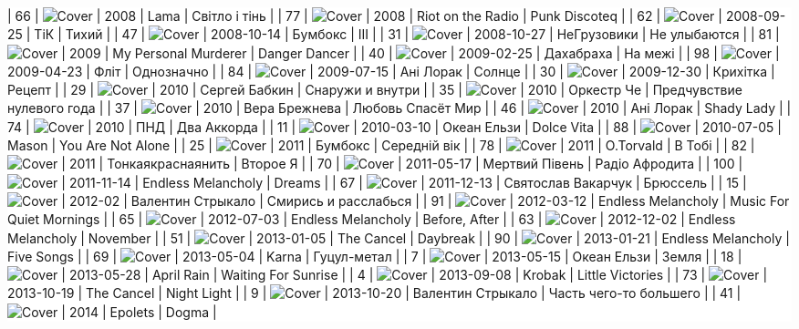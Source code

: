 | 66 | ![Cover](https://lastfm.freetls.fastly.net/i/u/34s/fdac1e7048237c02f209441a1a77ad7c.png) | 2008 | Lama | Світло і тінь |
| 77 | ![Cover](https://lastfm.freetls.fastly.net/i/u/34s/4b891bfde4b50c228bf963c278cc9454.png) | 2008 | Riot on the Radio | Punk Discoteq |
| 62 | ![Cover](http://coverartarchive.org/release/5f04d04e-d1aa-41f5-b8a8-367a0c24f28c/11874436354-250.jpg) | 2008-09-25 | ТіК | Тихий |
| 47 | ![Cover](https://lastfm.freetls.fastly.net/i/u/34s/037e4a4c87de4d7bcd25c32005e84803.png) | 2008-10-14 | Бумбокс | III |
| 31 | ![Cover](http://coverartarchive.org/release/4283866b-f392-47f5-92b5-da3af3c4b197/14617289573-250.jpg) | 2008-10-27 | НеГрузовики | Не улыбаются |
| 81 | ![Cover](https://lastfm.freetls.fastly.net/i/u/34s/d1286842710c18c2b269ddea9081c573.png) | 2009 | My Personal Murderer | Danger Dancer |
| 40 | ![Cover](http://coverartarchive.org/release/5277dce5-7967-4987-a995-c3511b50adcf/24508645787-250.jpg) | 2009-02-25 | Дахабраха | На межі |
| 98 | ![Cover](https://lastfm.freetls.fastly.net/i/u/34s/2075e3fdbab645d0a42b75df3fa757f0.png) | 2009-04-23 | Фліт | Однозначно |
| 84 | ![Cover](https://lastfm.freetls.fastly.net/i/u/34s/9e73e29f2a46233a14d6e5ac5e0fddd5.png) | 2009-07-15 | Ані Лорак | Солнце |
| 30 | ![Cover](https://lastfm.freetls.fastly.net/i/u/34s/666f8c6fff58437cb6a6d0a047fbf9c2.png) | 2009-12-30 | Крихітка | Рецепт |
| 29 | ![Cover](https://lastfm.freetls.fastly.net/i/u/34s/abd76f6c0df94394a0dd315e90d8d83e.png) | 2010 | Сергей Бабкин | Снаружи и внутри |
| 35 | ![Cover](https://lastfm.freetls.fastly.net/i/u/34s/e5cfe0dc0ab3da7b17a79358ff077d40.png) | 2010 | Оркестр Че | Предчувствие нулевого года |
| 37 | ![Cover](https://i.discogs.com/2-0fiDTPjROfB4juffjeSjP9ksJZiWUg8433cobw3sY/rs:fit/g:sm/q:40/h:150/w:150/czM6Ly9kaXNjb2dz/LWRhdGFiYXNlLWlt/YWdlcy9SLTI1NzQ5/NjEtMTI5MTIxOTIz/NC5qcGVn.jpeg) | 2010 | Вера Брежнева | Любовь Спасёт Мир |
| 46 | ![Cover](https://lastfm.freetls.fastly.net/i/u/34s/07dc87ba70e84e81ce2d26da6210c594.png) | 2010 | Ані Лорак | Shady Lady |
| 74 | ![Cover](https://i.discogs.com/Vj9Y-pMC5oTzrSnCwBuX39EHmqD2ZImL5nZMyRxjJYM/rs:fit/g:sm/q:40/h:150/w:150/czM6Ly9kaXNjb2dz/LWRhdGFiYXNlLWlt/YWdlcy9SLTI5Mjgz/NTYtMTUyNTc2NDc4/Ny0xNjYyLmpwZWc.jpeg) | 2010 | ПНД | Два Аккорда |
| 11 | ![Cover](https://lastfm.freetls.fastly.net/i/u/34s/a968e8445b364829a2dc5ac4fb8c7e57.png) | 2010-03-10 | Океан Ельзи | Dolce Vita |
| 88 | ![Cover](https://i.discogs.com/_okok9En54CvIhD0yj7PHAZhpnehPeNf7eX2X8LpARQ/rs:fit/g:sm/q:40/h:150/w:150/czM6Ly9kaXNjb2dz/LWRhdGFiYXNlLWlt/YWdlcy9SLTI2NzEw/MTMtMTU0NjI4MTI3/Ni03NjM2LmpwZWc.jpeg) | 2010-07-05 | Mason | You Are Not Alone |
| 25 | ![Cover](https://lastfm.freetls.fastly.net/i/u/34s/7771e01bedff4744adfeceb1e6498977.png) | 2011 | Бумбокс | Середній вік |
| 78 | ![Cover](https://lastfm.freetls.fastly.net/i/u/34s/ee54cf313374439cc338cba92a89afba.png) | 2011 | O.Torvald | В Тобі |
| 82 | ![Cover](https://i.discogs.com/l9FgMsBgsStSUiq9VFOIhqmi5gZO8wM4Z8-CP4y3cVs/rs:fit/g:sm/q:40/h:150/w:150/czM6Ly9kaXNjb2dz/LWRhdGFiYXNlLWlt/YWdlcy9SLTgxNDU2/ODItMTQ1NTk5NTcx/OC04NDMzLmpwZWc.jpeg) | 2011 | Тонкаякраснаянить | Второе Я |
| 70 | ![Cover](https://lastfm.freetls.fastly.net/i/u/34s/80423f14f003083137737abb67067217.png) | 2011-05-17 | Мертвий Півень | Радіо Афродита |
| 100 | ![Cover](https://lastfm.freetls.fastly.net/i/u/34s/1ad57fa9f56e4508abd8b3c6dc93a5be.png) | 2011-11-14 | Endless Melancholy | Dreams |
| 67 | ![Cover](https://lastfm.freetls.fastly.net/i/u/34s/04f9e2a1d02ed087f61f647eda26b63c.png) | 2011-12-13 | Святослав Вакарчук | Брюссель |
| 15 | ![Cover](https://lastfm.freetls.fastly.net/i/u/34s/bb40d68f1503be856f22c4e59acc1277.png) | 2012-02 | Валентин Стрыкало | Смирись и расслабься |
| 91 | ![Cover](https://lastfm.freetls.fastly.net/i/u/34s/9417ef30c3b84a62a52865eb8fc77c05.png) | 2012-03-12 | Endless Melancholy | Music For Quiet Mornings |
| 65 | ![Cover](http://coverartarchive.org/release/ee9315b2-d532-4078-9439-84ed2839c260/6235399014-250.jpg) | 2012-07-03 | Endless Melancholy | Before, After |
| 63 | ![Cover](https://i.discogs.com/dl6-0u1PQukKxC_pWkiVLI3TxBIUzLclVuCOAA2eGiU/rs:fit/g:sm/q:40/h:150/w:150/czM6Ly9kaXNjb2dz/LWRhdGFiYXNlLWlt/YWdlcy9SLTc1NTE4/OTItMTQ0Mzg2MTI2/Ny0zOTQ5LmpwZWc.jpeg) | 2012-12-02 | Endless Melancholy | November |
| 51 | ![Cover](https://i.discogs.com/S-rNdIMZSxj4hCn36znRwdk1RWQ60lbPWIyJObjE64I/rs:fit/g:sm/q:40/h:150/w:150/czM6Ly9kaXNjb2dz/LWRhdGFiYXNlLWlt/YWdlcy9SLTUwMTk5/ODUtMTM4MjMwMjEy/MS0zNzM5LmpwZWc.jpeg) | 2013-01-05 | The Cancel | Daybreak |
| 90 | ![Cover](https://lastfm.freetls.fastly.net/i/u/34s/d085afc5ec014c2daef2f1b74a8f10dd.png) | 2013-01-21 | Endless Melancholy | Five Songs |
| 69 | ![Cover](https://lastfm.freetls.fastly.net/i/u/34s/5cceba37f420669a4c8d6f317e7c5850.png) | 2013-05-04 | Karna | Гуцул-метал |
| 7 | ![Cover](https://lastfm.freetls.fastly.net/i/u/34s/e96f2e2f48904b2dcbdc37152330d047.png) | 2013-05-15 | Океан Ельзи | Земля |
| 18 | ![Cover](https://lastfm.freetls.fastly.net/i/u/34s/5aa9b760d5b4ca677ea56d3fcb69fe4e.png) | 2013-05-28 | April Rain | Waiting For Sunrise |
| 4 | ![Cover](https://lastfm.freetls.fastly.net/i/u/34s/d239ba47ad744a8dcae4573313e7bd46.png) | 2013-09-08 | Krobak | Little Victories |
| 73 | ![Cover](https://i.discogs.com/qkfP97wVTKCBoBUNFgZ2sjko6ytX5Ma-YEwYoBEMLE4/rs:fit/g:sm/q:40/h:150/w:150/czM6Ly9kaXNjb2dz/LWRhdGFiYXNlLWlt/YWdlcy9SLTUwMTk4/MTYtMTM4MjI5OTk0/NC04ODUxLmpwZWc.jpeg) | 2013-10-19 | The Cancel | Night Light |
| 9 | ![Cover](https://lastfm.freetls.fastly.net/i/u/34s/2a07eec1a74570062ad3c8e6c5d5955c.png) | 2013-10-20 | Валентин Стрыкало | Часть чего-то большего |
| 41 | ![Cover](https://i.discogs.com/55FpoI1C12h5RHe29v8G1045-xGYmWA_mOiXXoM3hz0/rs:fit/g:sm/q:40/h:150/w:150/czM6Ly9kaXNjb2dz/LWRhdGFiYXNlLWlt/YWdlcy9SLTY3Njkx/NzQtMTQyNjI1MDQz/NS0xNzAzLmpwZWc.jpeg) | 2014 | Epolets | Dogma |